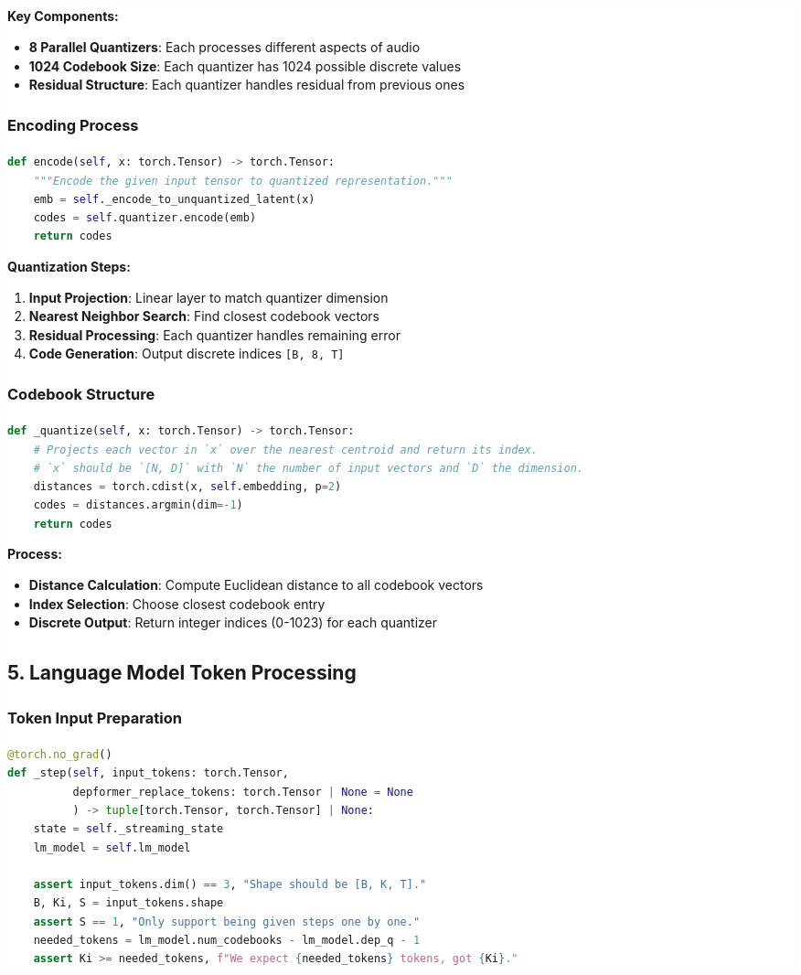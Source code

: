 **Key Components:**
- **8 Parallel Quantizers**: Each processes different aspects of audio
- **1024 Codebook Size**: Each quantizer has 1024 possible discrete values
- **Residual Structure**: Each quantizer handles residual from previous ones

### **Encoding Process**
```376:390:moshi/moshi/models/compression.py
def encode(self, x: torch.Tensor) -> torch.Tensor:
    """Encode the given input tensor to quantized representation."""
    emb = self._encode_to_unquantized_latent(x)
    codes = self.quantizer.encode(emb)
    return codes
```

**Quantization Steps:**
1. **Input Projection**: Linear layer to match quantizer dimension
2. **Nearest Neighbor Search**: Find closest codebook vectors
3. **Residual Processing**: Each quantizer handles remaining error
4. **Code Generation**: Output discrete indices `[B, 8, T]`

### **Codebook Structure**
```270:289:moshi/moshi/quantization/core_vq.py
def _quantize(self, x: torch.Tensor) -> torch.Tensor:
    # Projects each vector in `x` over the nearest centroid and return its index.
    # `x` should be `[N, D]` with `N` the number of input vectors and `D` the dimension.
    distances = torch.cdist(x, self.embedding, p=2)
    codes = distances.argmin(dim=-1)
    return codes
```

**Process:**
- **Distance Calculation**: Compute Euclidean distance to all codebook vectors
- **Index Selection**: Choose closest codebook entry
- **Discrete Output**: Return integer indices (0-1023) for each quantizer

## 5. **Language Model Token Processing**

### **Token Input Preparation**
```659:775:moshi/moshi/models/lm.py
@torch.no_grad()
def _step(self, input_tokens: torch.Tensor,
          depformer_replace_tokens: torch.Tensor | None = None
          ) -> tuple[torch.Tensor, torch.Tensor] | None:
    state = self._streaming_state
    lm_model = self.lm_model

    assert input_tokens.dim() == 3, "Shape should be [B, K, T]."
    B, Ki, S = input_tokens.shape
    assert S == 1, "Only support being given steps one by one."
    needed_tokens = lm_model.num_codebooks - lm_model.dep_q - 1
    assert Ki >= needed_tokens, f"We expect {needed_tokens} tokens, got {Ki}."
```
